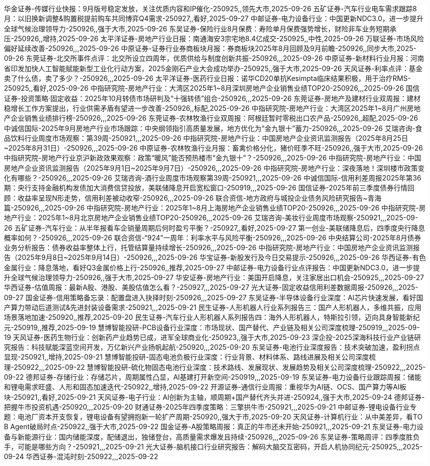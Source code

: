华金证券-传媒行业快报：9月版号稳定发放，关注优质内容和IP催化-250925,,领先大市,2025-09-26
五矿证券-汽车行业电车需求跟踪8月：以旧换新调整&购置税提前购车共同博弈Q4需求-250927,,看好,2025-09-27
中邮证券-电力设备行业：中国更新NDC3.0，进一步提升全球气候治理领导力-250926,,强于大市,2025-09-26
东吴证券-保险行业8月保费：寿险单月保费强势增长，财险非车业务短期承压-250926,,增持,2025-09-26
太平洋证券-房地产行业日报：南通海安3宗宅地8.4亿成交-250925,,中性,2025-09-26
万联证券-市场风险偏好延续改善-250926,,,2025-09-26
中原证券-证券行业券商板块月报：券商板块2025年8月回顾及9月前瞻-250926,,同步大市,2025-09-26
东莞证券-北交所事件点评：北交所设立四周年，优质供给与制度创新共振-250926,,,2025-09-26
中原证券-新材料行业月报：河南省印发加快人工智能赋能新型工业化行动方案，2025金刚石产业大会成功举办-250925,,强于大市,2025-09-26
天风证券-利率点评：基金卖了什么债，卖了多少？-250926,,,2025-09-26
太平洋证券-医药行业日报：诺华CD20单抗Kesimpta临床结果积极，用于治疗RMS-250925,,看好,2025-09-26
中指研究院-房地产行业：大湾区2025年1~8月深圳房地产企业销售业绩TOP20-250926,,,2025-09-26
国信证券-投资策略·固定收益：2025年10月转债市场研判及“十强转债”组合-250926,,,2025-09-26
东莞证券-房地产及建材行业双周报：建材稳增长工作方案提出，行业供需矛盾有望进一步改善-250926,,标配,2025-09-26
中指研究院-房地产行业：大湾区2025年1~8月广州房地产企业销售业绩排行榜-250926,,,2025-09-26
东莞证券-农林牧渔行业双周报：阿根廷暂时零税出口农产品-250926,,超配,2025-09-26
中诚信国际-2025年9月房地产行业市场跟踪：中央纲领指引高质量发展，地方优化为“金九银十”蓄力-250926,,,2025-09-26
艾瑞咨询-食品饮料行业周度市场观察：第39周-250921,,,2025-09-26
中指研究院-房地产行业：中国房地产企业资讯监测报告（2025年8月25日~2025年8月31日）-250926,,,2025-09-26
中原证券-农林牧渔行业月报：畜禽价格分化，猪价旺季不旺-250926,,强于大市,2025-09-26
中指研究院-房地产行业京沪新政效果观察：政策“暖风”能否预热楼市“金九银十”？-250926,,,2025-09-26
中指研究院-房地产行业：中国房地产企业资讯监测报告（2025年9月1日~2025年9月7日）-250926,,,2025-09-26
中指研究院-房地产行业：深夜落地！深圳楼市政策变化有哪些？-250926,,,2025-09-26
艾瑞咨询-酒行业周度市场观察第39周-250921,,,2025-09-26
中诚信国际-信用利差周报2025年第36期：央行支持金融机构发债加大消费信贷投放，美联储降息开启宽松窗口-250919,,,2025-09-26
国信证券-2025年前三季度债券行情回顾：收益率呈现N形走势，信用利差被动收窄-250926,,,2025-09-26
联合资信-地方政府与城投企业债务风险研究报告~青海篇-250926,,,2025-09-26
中指研究院-房地产行业：2025年1~8月上海房地产企业销售业绩TOP20-250926,,,2025-09-26
中指研究院-房地产行业：2025年1~8月北京房地产企业销售业绩TOP20-250926,,,2025-09-26
艾瑞咨询-美妆行业周度市场观察-250921,,,2025-09-26
五矿证券-汽车行业：从半年报看车企销量周期后何时盈亏平衡？-250927,,看好,2025-09-27
第一创业-美联储降息后，四季度央行降息概率如何？-250926,,,2025-09-26
联合资信-“924”一周年：利率水平与风险平衡-250926,,,2025-09-26
中央结算公司-2025年8月债券业务分析报告：债券收益率整体上行，托管结算量持续增长-250926,,,2025-09-26
中指研究院-房地产行业：中国房地产企业资讯监测报告（2025年9月8日~2025年9月14日）-250926,,,2025-09-26
华宝证券-新股发行及今日交易提示-250926,,,2025-09-26
华西证券-有色金属行业：降息落地，看好Q3金属价格上行-250926,,推荐,2025-09-27
中邮证券-电力设备行业点评报告：中国更新NDC3.0，进一步提升全球气候治理领导力-250926,,强于大市,2025-09-27
华安证券-房地产行业：美国开启降息，关注家居出口机会-250925,,,2025-09-27
华西证券-估值周报：最新A股、港股、美股估值怎么看？-250927,,,2025-09-27
光大证券-固定收益信用利差数据周报-250926,,,2025-09-27
国金证券-信用策略备忘录：配置盘进入抉择时刻-250926,,,2025-09-27
东吴证券-半导体设备行业深度：AI芯片快速发展，看好国产算力带动后道测试&先进封装设备需求-250921,,,2025-09-21
民生证券-人形机器人行业系列报告三：国产人形机器人，多维共振，应用场景落地加速-250920,,推荐,2025-09-20
民生证券-汽车行业人形机器人系列报告四：海外人形机器人，特斯拉引领，迈向具身智能新纪元-250919,,推荐,2025-09-19
慧博智能投研-PCB设备行业深度：市场现状、国产替代、产业链及相关公司深度梳理-250919,,,2025-09-19
天风证券-医药生物行业：创新药产业趋势已成，进军全球商业化-250923,,强于大市,2025-09-23
深企投-2025深海科技行业产业链研究报告：科技赋能深蓝空间开发，万亿新兴产业扬帆起航-250920,,,2025-09-20
东吴证券-电池行业深度报告：技术突破加速，盈利拐点显现-250921,,增持,2025-09-21
慧博智能投研-固态电池负极行业深度：行业背景、材料体系、路线进展及相关公司深度梳理-250922,,,2025-09-22
慧博智能投研-硫化物固态电池行业深度：技术路线、发展现状、发展趋势及相关公司深度梳理-250922,,,2025-09-22
德邦证券-存储行业：存储芯片，周期属性凸显，AI基建打开新空间-250919,,,2025-09-19
东吴证券-电力设备行业跟踪周报：储能和锂电需求旺盛、人形和固态加速迭代-250922,,增持,2025-09-22
开源证券-通信行业周报：重视华为AI链、OCS、国产算力等AI板块-250921,,看好,2025-09-21
天风证券-电子行业：AI创新为主轴，顺周期+国产替代齐头并进-250924,,强于大市,2025-09-24
德邦证券-把握牛市投资机遇-250920,,,2025-09-20
财通证券-2025年四季度策略：三擎拱牛市-250921,,,2025-09-21
中邮证券-锂电设备行业专题：电池厂资本开支恢复，锂电设备有望拥抱新一轮扩产周期-250920,,强大于市,2025-09-20
天风证券-计算机行业：从中美差异，看TO B Agent破局时点-250922,,强于大市,2025-09-22
国金证券-A股策略周报：真正的牛市还未开始-250921,,,2025-09-21
东吴证券-电力设备与新能源行业：国内储能深度，配储退出，独储登台，高质量需求爆发且持续-250926,,,2025-09-26
东吴证券-策略周评：四季度胜负手，可能是哪些方向？-250921,,,2025-09-21
光大证券-脑机接口行业研究报告：解码大脑交互密码，开启人机协同纪元-250925,,,2025-09-24
华西证券-混沌时刻-250922,,,2025-09-22